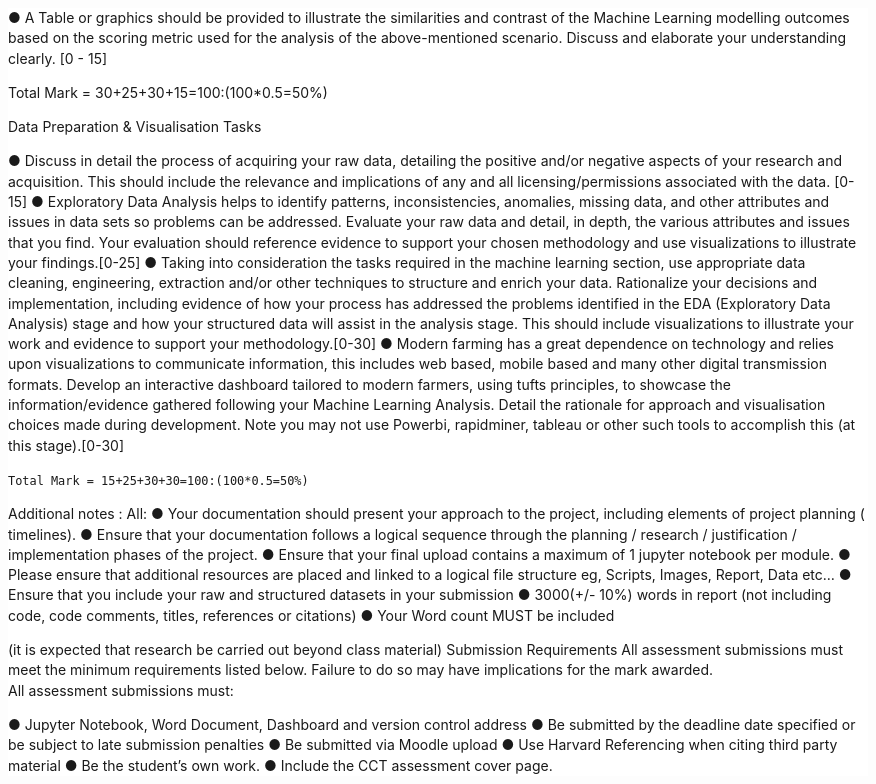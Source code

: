 ●	A Table or graphics should be provided to illustrate the similarities and contrast of the Machine Learning modelling outcomes based on the scoring metric used for the analysis of the above-mentioned scenario. Discuss and elaborate your understanding clearly.
[0 - 15]

Total Mark = 30+25+30+15=100:(100*0.5=50%)

Data Preparation & Visualisation Tasks

●	Discuss in detail the process of acquiring your raw data, detailing the positive and/or negative aspects of your research and acquisition. This should include the relevance and implications of any and all licensing/permissions associated with the data. [0-15]
●	Exploratory Data Analysis helps to identify patterns, inconsistencies, anomalies, missing data, and other attributes and issues in data sets so problems can be addressed. Evaluate your raw data and detail, in depth, the various attributes and issues that you find. Your evaluation should reference evidence to support your  chosen methodology and use visualizations to illustrate your findings.[0-25]
●	Taking into consideration the tasks required in the machine learning section, use appropriate data cleaning, engineering, extraction and/or other techniques to structure and enrich your data. Rationalize your decisions and implementation, including evidence of how your process has addressed the problems identified in the EDA (Exploratory Data Analysis) stage and how your structured data will assist in the analysis stage. This should include visualizations to illustrate your work and evidence to support your methodology.[0-30]
●	Modern farming has a great dependence on technology and relies upon visualizations to communicate information, this includes web based, mobile based and many other digital transmission formats. Develop an interactive dashboard tailored to modern farmers, using tufts principles, to showcase the information/evidence gathered following your Machine Learning Analysis. Detail the rationale for approach and visualisation choices made during development. Note you may not use Powerbi, rapidminer, tableau or other such tools to accomplish this (at this stage).[0-30]

	Total Mark = 15+25+30+30=100:(100*0.5=50%)


Additional notes : 
All:
●	Your documentation should present your approach to the project, including elements of project planning ( timelines). 
●	Ensure that your documentation follows a logical sequence through the planning / research / justification / implementation phases of the project. 
●	Ensure that your final upload contains a maximum of 1 jupyter notebook per module.
●	Please ensure that additional resources are placed and linked to a logical file structure eg, Scripts, Images, Report, Data etc…
●	Ensure that you include your raw and structured datasets in your submission
●	3000(+/- 10%) words in report (not including code, code comments, titles, references or citations) 
●	Your Word count MUST be included

(it is expected that research be carried out beyond class material)
Submission Requirements All assessment submissions must meet the minimum requirements listed below. Failure to do so may have implications for the mark awarded.  
All assessment submissions must:

●	Jupyter Notebook, Word Document, Dashboard and version control address
●	Be submitted by the deadline date specified or be subject to late submission penalties
●	Be submitted via Moodle upload 
●	Use Harvard Referencing when citing third party material 
●	Be the student’s own work. 
●	Include the CCT assessment cover page.  
